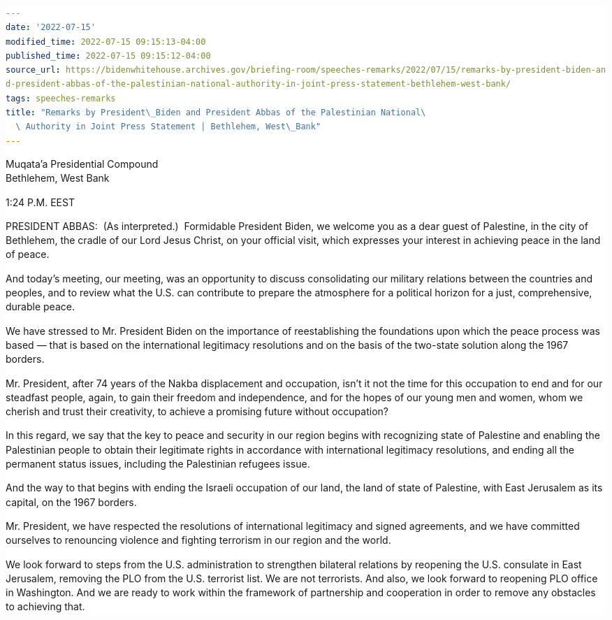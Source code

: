 ```yaml
---
date: '2022-07-15'
modified_time: 2022-07-15 09:15:13-04:00
published_time: 2022-07-15 09:15:12-04:00
source_url: https://bidenwhitehouse.archives.gov/briefing-room/speeches-remarks/2022/07/15/remarks-by-president-biden-and-president-abbas-of-the-palestinian-national-authority-in-joint-press-statement-bethlehem-west-bank/
tags: speeches-remarks
title: "Remarks by President\_Biden and President Abbas of the Palestinian National\
  \ Authority in Joint Press Statement | Bethlehem, West\_Bank"
---
```

 
Muqata’a Presidential Compound  
Bethlehem, West Bank

1:24 P.M. EEST

PRESIDENT ABBAS:  (As interpreted.)  Formidable President Biden, we
welcome you as a dear guest of Palestine, in the city of Bethlehem, the
cradle of our Lord Jesus Christ, on your official visit, which expresses
your interest in achieving peace in the land of peace.

And today’s meeting, our meeting, was an opportunity to discuss
consolidating our military relations between the countries and peoples,
and to review what the U.S. can contribute to prepare the atmosphere for
a political horizon for a just, comprehensive, durable peace.

We have stressed to Mr. President Biden on the importance of
reestablishing the foundations upon which the peace process was based —
that is based on the international legitimacy resolutions and on the
basis of the two-state solution along the 1967 borders.

Mr. President, after 74 years of the Nakba displacement and occupation,
isn’t it not the time for this occupation to end and for our steadfast
people, again, to gain their freedom and independence, and for the hopes
of our young men and women, whom we cherish and trust their creativity,
to achieve a promising future without occupation?

In this regard, we say that the key to peace and security in our region
begins with recognizing state of Palestine and enabling the Palestinian
people to obtain their legitimate rights in accordance with
international legitimacy resolutions, and ending all the permanent
status issues, including the Palestinian refugees issue.

And the way to that begins with ending the Israeli occupation of our
land, the land of state of Palestine, with East Jerusalem as its
capital, on the 1967 borders.

Mr. President, we have respected the resolutions of international
legitimacy and signed agreements, and we have committed ourselves to
renouncing violence and fighting terrorism in our region and the world.

We look forward to steps from the U.S. administration to strengthen
bilateral relations by reopening the U.S. consulate in East Jerusalem,
removing the PLO from the U.S. terrorist list. We are not terrorists.
And also, we look forward to reopening PLO office in Washington. And we
are ready to work within the framework of partnership and cooperation in
order to remove any obstacles to achieving that.
